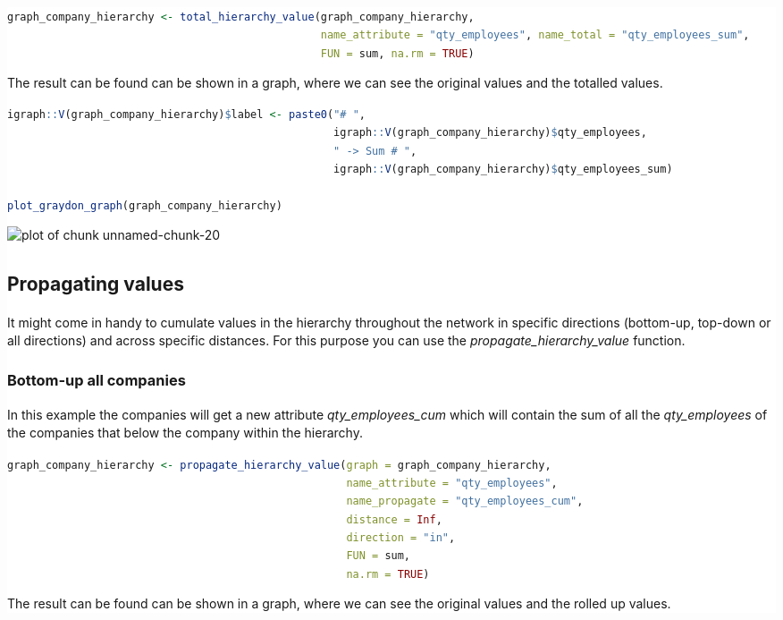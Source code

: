 ```r
graph_company_hierarchy <- total_hierarchy_value(graph_company_hierarchy, 
                                                 name_attribute = "qty_employees", name_total = "qty_employees_sum", 
                                                 FUN = sum, na.rm = TRUE)
```
The result can be found can be shown in a graph, where we can see the original values and the totalled values.

```r
igraph::V(graph_company_hierarchy)$label <- paste0("# ",
                                                   igraph::V(graph_company_hierarchy)$qty_employees,
                                                   " -> Sum # ",
                                                   igraph::V(graph_company_hierarchy)$qty_employees_sum)

plot_graydon_graph(graph_company_hierarchy)
```

![plot of chunk unnamed-chunk-20](figure/unnamed-chunk-20-1.png)

## <a name="propagate_values"></a>Propagating values

It might come in handy to cumulate values in the hierarchy throughout the network in specific directions (bottom-up, top-down or all directions) and across specific distances. For this purpose you can use the _propagate_hierarchy_value_ function. 

### <a name="propagate_values_bup_all"></a>Bottom-up all companies

In this example the companies will get a new attribute _qty_employees_cum_ which will contain the sum of all the _qty_employees_ of the companies that below the company within the hierarchy.

```r
graph_company_hierarchy <- propagate_hierarchy_value(graph = graph_company_hierarchy,
                                                     name_attribute = "qty_employees",
                                                     name_propagate = "qty_employees_cum",
                                                     distance = Inf,
                                                     direction = "in",
                                                     FUN = sum,
                                                     na.rm = TRUE)
```
The result can be found can be shown in a graph, where we can see the original values and the rolled up values.